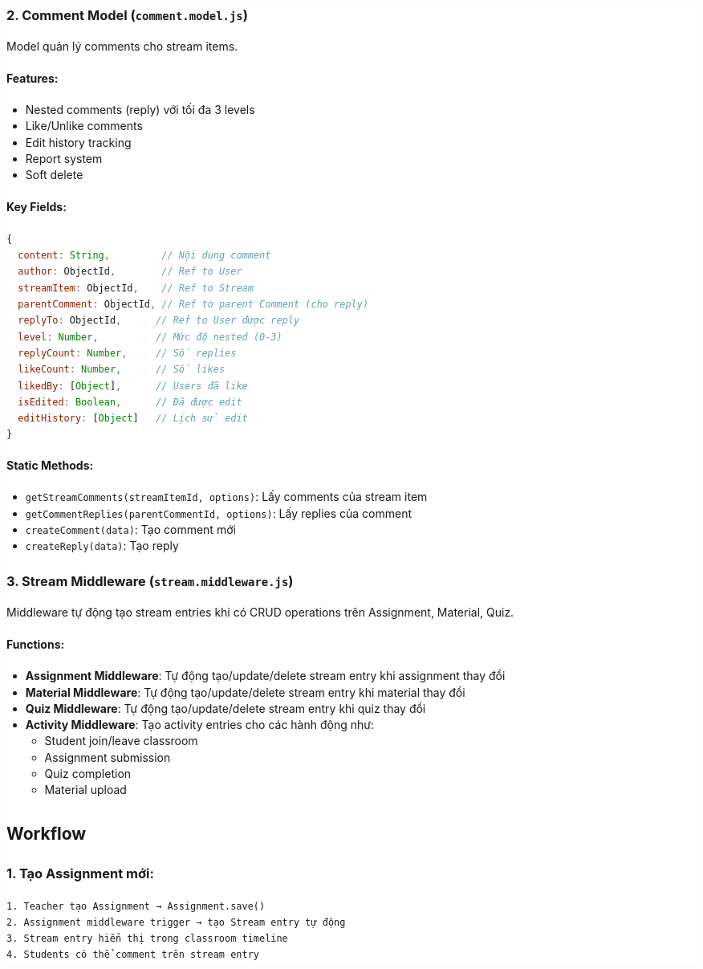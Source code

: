 ### 2. Comment Model (`comment.model.js`)

Model quản lý comments cho stream items.

#### Features:
- Nested comments (reply) với tối đa 3 levels
- Like/Unlike comments
- Edit history tracking
- Report system
- Soft delete

#### Key Fields:
```javascript
{
  content: String,         // Nội dung comment
  author: ObjectId,        // Ref to User
  streamItem: ObjectId,    // Ref to Stream
  parentComment: ObjectId, // Ref to parent Comment (cho reply)
  replyTo: ObjectId,      // Ref to User được reply
  level: Number,          // Mức độ nested (0-3)
  replyCount: Number,     // Số replies
  likeCount: Number,      // Số likes
  likedBy: [Object],      // Users đã like
  isEdited: Boolean,      // Đã được edit
  editHistory: [Object]   // Lịch sử edit
}
```

#### Static Methods:
- `getStreamComments(streamItemId, options)`: Lấy comments của stream item
- `getCommentReplies(parentCommentId, options)`: Lấy replies của comment
- `createComment(data)`: Tạo comment mới
- `createReply(data)`: Tạo reply

### 3. Stream Middleware (`stream.middleware.js`)

Middleware tự động tạo stream entries khi có CRUD operations trên Assignment, Material, Quiz.

#### Functions:
- **Assignment Middleware**: Tự động tạo/update/delete stream entry khi assignment thay đổi
- **Material Middleware**: Tự động tạo/update/delete stream entry khi material thay đổi  
- **Quiz Middleware**: Tự động tạo/update/delete stream entry khi quiz thay đổi
- **Activity Middleware**: Tạo activity entries cho các hành động như:
  - Student join/leave classroom
  - Assignment submission
  - Quiz completion
  - Material upload

## Workflow

### 1. Tạo Assignment mới:
```
1. Teacher tạo Assignment → Assignment.save()
2. Assignment middleware trigger → tạo Stream entry tự động
3. Stream entry hiển thị trong classroom timeline
4. Students có thể comment trên stream entry
```
